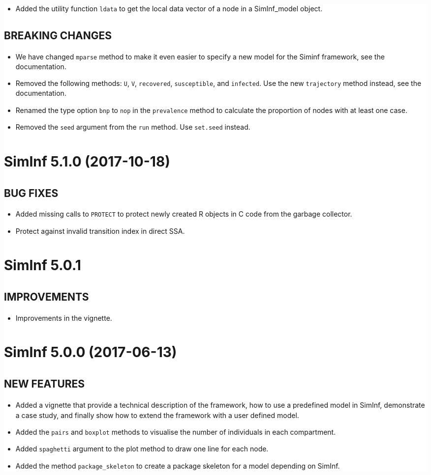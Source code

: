 * Added the utility function `ldata` to get the local data vector of
  a node in a SimInf_model object.

## BREAKING CHANGES

* We have changed `mparse` method to make it even easier to specify a
  new model for the Siminf framework, see the documentation.

* Removed the following methods: `U`, `V`, `recovered`, `susceptible`,
  and `infected`. Use the new `trajectory` method instead, see the
  documentation.

* Renamed the type option `bnp` to `nop` in the `prevalence` method to
  calculate the proportion of nodes with at least one case.

* Removed the `seed` argument from the `run` method. Use `set.seed`
  instead.

# SimInf 5.1.0 (2017-10-18)

## BUG FIXES

* Added missing calls to `PROTECT` to protect newly created R objects
  in C code from the garbage collector.

* Protect against invalid transition index in direct SSA.

# SimInf 5.0.1

## IMPROVEMENTS

* Improvements in the vignette.

# SimInf 5.0.0 (2017-06-13)

## NEW FEATURES

* Added a vignette that provide a technical description of the
  framework, how to use a predefined model in SimInf, demonstrate a
  case study, and finally show how to extend the framework with a user
  defined model.

* Added the `pairs` and `boxplot` methods to visualise the number of
  individuals in each compartment.

* Added `spaghetti` argument to the plot method to draw one line for
  each node.

* Added the method `package_skeleton` to create a package skeleton for
  a model depending on SimInf.
